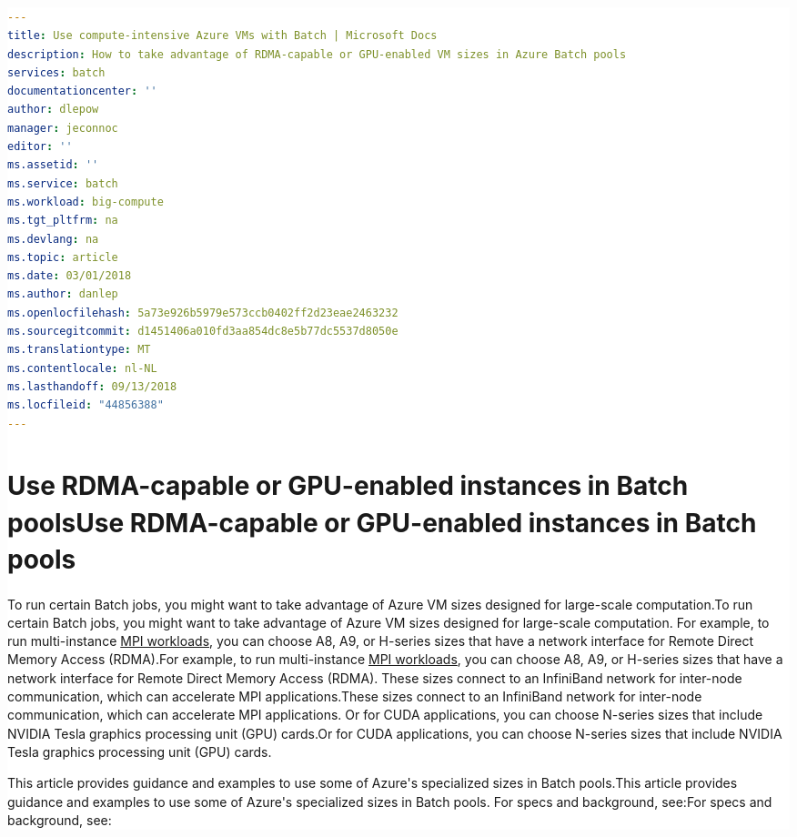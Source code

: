 ```yaml
---
title: Use compute-intensive Azure VMs with Batch | Microsoft Docs
description: How to take advantage of RDMA-capable or GPU-enabled VM sizes in Azure Batch pools
services: batch
documentationcenter: ''
author: dlepow
manager: jeconnoc
editor: ''
ms.assetid: ''
ms.service: batch
ms.workload: big-compute
ms.tgt_pltfrm: na
ms.devlang: na
ms.topic: article
ms.date: 03/01/2018
ms.author: danlep
ms.openlocfilehash: 5a73e926b5979e573ccb0402ff2d23eae2463232
ms.sourcegitcommit: d1451406a010fd3aa854dc8e5b77dc5537d8050e
ms.translationtype: MT
ms.contentlocale: nl-NL
ms.lasthandoff: 09/13/2018
ms.locfileid: "44856388"
---
```

# <a name="use-rdma-capable-or-gpu-enabled-instances-in-batch-pools"></a><span data-ttu-id="c5567-103">Use RDMA-capable or GPU-enabled instances in Batch pools</span><span class="sxs-lookup"><span data-stu-id="c5567-103">Use RDMA-capable or GPU-enabled instances in Batch pools</span></span>

<span data-ttu-id="c5567-104">To run certain Batch jobs, you might want to take advantage of Azure VM sizes designed for large-scale computation.</span><span class="sxs-lookup"><span data-stu-id="c5567-104">To run certain Batch jobs, you might want to take advantage of Azure VM sizes designed for large-scale computation.</span></span> <span data-ttu-id="c5567-105">For example, to run multi-instance [MPI workloads](batch-mpi.md), you can choose A8, A9, or H-series sizes that have a network interface for Remote Direct Memory Access (RDMA).</span><span class="sxs-lookup"><span data-stu-id="c5567-105">For example, to run multi-instance [MPI workloads](batch-mpi.md), you can choose A8, A9, or H-series sizes that have a network interface for Remote Direct Memory Access (RDMA).</span></span> <span data-ttu-id="c5567-106">These sizes connect to an InfiniBand network for inter-node communication, which can accelerate MPI applications.</span><span class="sxs-lookup"><span data-stu-id="c5567-106">These sizes connect to an InfiniBand network for inter-node communication, which can accelerate MPI applications.</span></span> <span data-ttu-id="c5567-107">Or for CUDA applications, you can choose N-series sizes that include NVIDIA Tesla graphics processing unit (GPU) cards.</span><span class="sxs-lookup"><span data-stu-id="c5567-107">Or for CUDA applications, you can choose N-series sizes that include NVIDIA Tesla graphics processing unit (GPU) cards.</span></span>

<span data-ttu-id="c5567-108">This article provides guidance and examples to use some of Azure's specialized sizes in Batch pools.</span><span class="sxs-lookup"><span data-stu-id="c5567-108">This article provides guidance and examples to use some of Azure's specialized sizes in Batch pools.</span></span> <span data-ttu-id="c5567-109">For specs and background, see:</span><span class="sxs-lookup"><span data-stu-id="c5567-109">For specs and background, see:</span></span>
